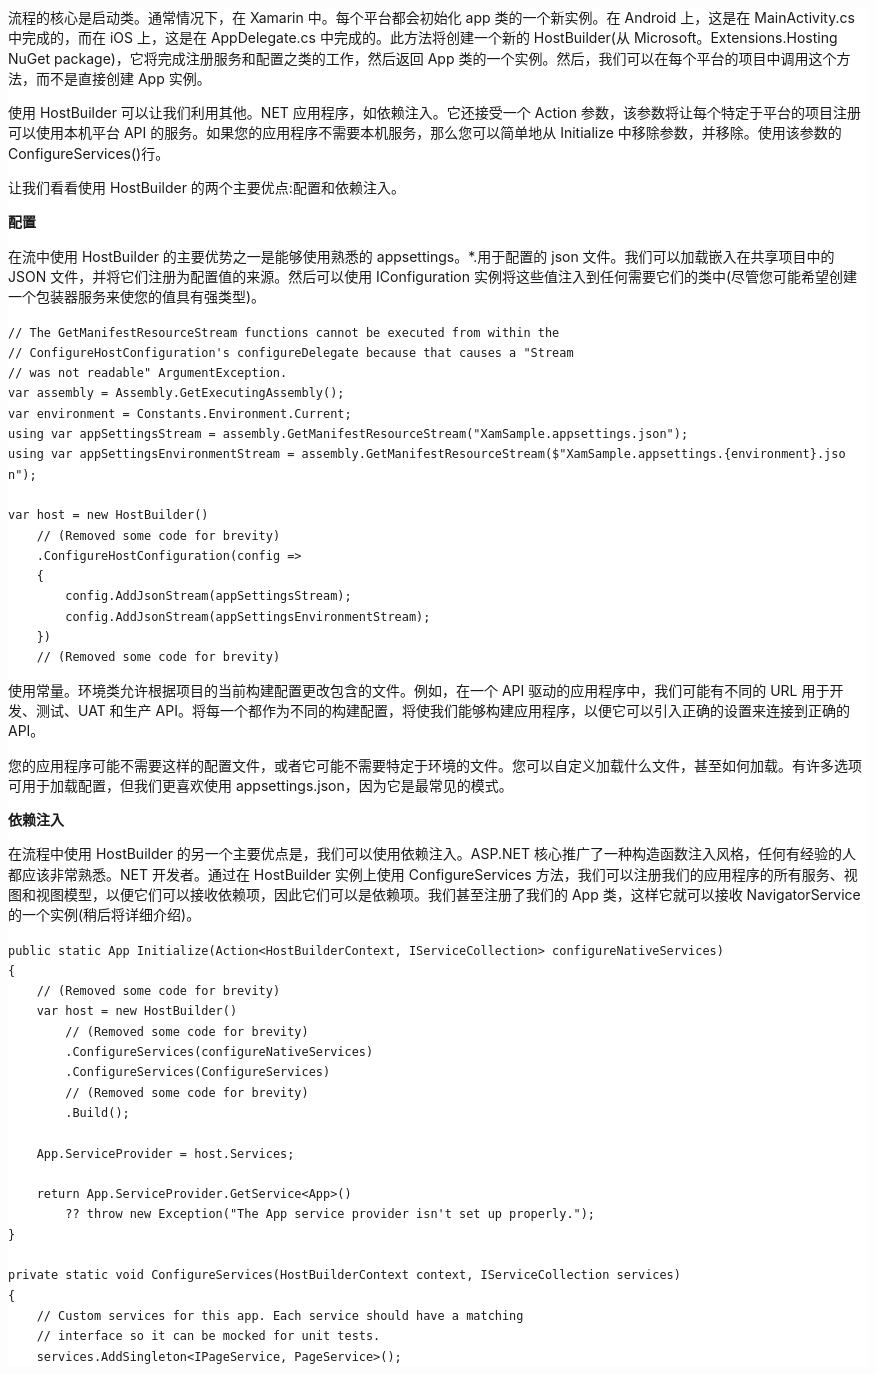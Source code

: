 流程的核心是启动类。通常情况下，在 Xamarin 中。每个平台都会初始化 app 类的一个新实例。在 Android 上，这是在 MainActivity.cs 中完成的，而在 iOS 上，这是在 AppDelegate.cs 中完成的。此方法将创建一个新的 HostBuilder(从 Microsoft。Extensions.Hosting NuGet package)，它将完成注册服务和配置之类的工作，然后返回 App 类的一个实例。然后，我们可以在每个平台的项目中调用这个方法，而不是直接创建 App 实例。

使用 HostBuilder 可以让我们利用其他。NET 应用程序，如依赖注入。它还接受一个 Action 参数，该参数将让每个特定于平台的项目注册可以使用本机平台 API 的服务。如果您的应用程序不需要本机服务，那么您可以简单地从 Initialize 中移除参数，并移除。使用该参数的 ConfigureServices()行。

让我们看看使用 HostBuilder 的两个主要优点:配置和依赖注入。

**配置**

在流中使用 HostBuilder 的主要优势之一是能够使用熟悉的 appsettings。*.用于配置的 json 文件。我们可以加载嵌入在共享项目中的 JSON 文件，并将它们注册为配置值的来源。然后可以使用 IConfiguration 实例将这些值注入到任何需要它们的类中(尽管您可能希望创建一个包装器服务来使您的值具有强类型)。

```
// The GetManifestResourceStream functions cannot be executed from within the
// ConfigureHostConfiguration's configureDelegate because that causes a "Stream
// was not readable" ArgumentException.
var assembly = Assembly.GetExecutingAssembly();
var environment = Constants.Environment.Current;
using var appSettingsStream = assembly.GetManifestResourceStream("XamSample.appsettings.json");
using var appSettingsEnvironmentStream = assembly.GetManifestResourceStream($"XamSample.appsettings.{environment}.json");
​
var host = new HostBuilder()
    // (Removed some code for brevity)
    .ConfigureHostConfiguration(config =>
    {
        config.AddJsonStream(appSettingsStream);
        config.AddJsonStream(appSettingsEnvironmentStream);
    })
    // (Removed some code for brevity)
```

使用常量。环境类允许根据项目的当前构建配置更改包含的文件。例如，在一个 API 驱动的应用程序中，我们可能有不同的 URL 用于开发、测试、UAT 和生产 API。将每一个都作为不同的构建配置，将使我们能够构建应用程序，以便它可以引入正确的设置来连接到正确的 API。

您的应用程序可能不需要这样的配置文件，或者它可能不需要特定于环境的文件。您可以自定义加载什么文件，甚至如何加载。有许多选项可用于加载配置，但我们更喜欢使用 appsettings.json，因为它是最常见的模式。

**依赖注入**

在流程中使用 HostBuilder 的另一个主要优点是，我们可以使用依赖注入。ASP.NET 核心推广了一种构造函数注入风格，任何有经验的人都应该非常熟悉。NET 开发者。通过在 HostBuilder 实例上使用 ConfigureServices 方法，我们可以注册我们的应用程序的所有服务、视图和视图模型，以便它们可以接收依赖项，因此它们可以是依赖项。我们甚至注册了我们的 App 类，这样它就可以接收 NavigatorService 的一个实例(稍后将详细介绍)。

```
public static App Initialize(Action<HostBuilderContext, IServiceCollection> configureNativeServices)
{
    // (Removed some code for brevity)
    var host = new HostBuilder()
        // (Removed some code for brevity)
        .ConfigureServices(configureNativeServices)
        .ConfigureServices(ConfigureServices)
        // (Removed some code for brevity)
        .Build();
​
    App.ServiceProvider = host.Services;
​
    return App.ServiceProvider.GetService<App>()
        ?? throw new Exception("The App service provider isn't set up properly.");
}
​
private static void ConfigureServices(HostBuilderContext context, IServiceCollection services)
{
    // Custom services for this app. Each service should have a matching
    // interface so it can be mocked for unit tests.
    services.AddSingleton<IPageService, PageService>();
```